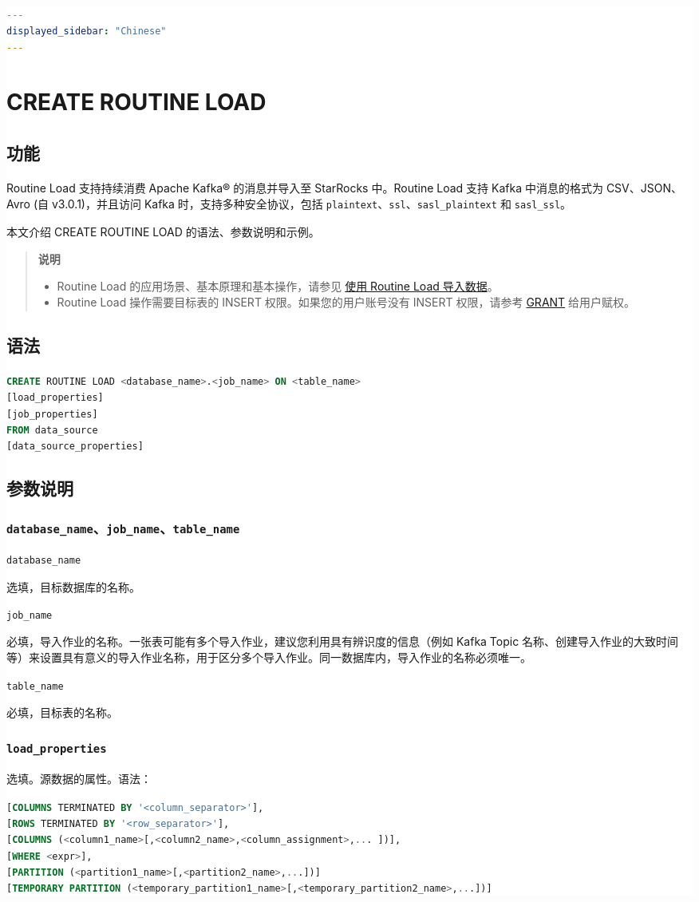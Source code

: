 ```yaml
---
displayed_sidebar: "Chinese"
---
```


# CREATE ROUTINE LOAD

## 功能

Routine Load 支持持续消费 Apache Kafka® 的消息并导入至 StarRocks 中。Routine Load 支持 Kafka 中消息的格式为 CSV、JSON、Avro (自 v3.0.1)，并且访问 Kafka 时，支持多种安全协议，包括 `plaintext`、`ssl`、`sasl_plaintext` 和 `sasl_ssl`。

本文介绍 CREATE ROUTINE LOAD 的语法、参数说明和示例。

> **说明**
>
> - Routine Load 的应用场景、基本原理和基本操作，请参见 [使用 Routine Load 导入数据](../../../loading/RoutineLoad.md)。
> - Routine Load 操作需要目标表的 INSERT 权限。如果您的用户账号没有 INSERT 权限，请参考 [GRANT](../account-management/GRANT.md) 给用户赋权。

## 语法

```SQL
CREATE ROUTINE LOAD <database_name>.<job_name> ON <table_name>
[load_properties]
[job_properties]
FROM data_source
[data_source_properties]
```

## 参数说明

### `database_name`、`job_name`、`table_name`

`database_name`

选填，目标数据库的名称。

`job_name`

必填，导入作业的名称。一张表可能有多个导入作业，建议您利用具有辨识度的信息（例如 Kafka Topic 名称、创建导入作业的大致时间等）来设置具有意义的导入作业名称，用于区分多个导入作业。同一数据库内，导入作业的名称必须唯一。

`table_name`

必填，目标表的名称。

### `load_properties`

选填。源数据的属性。语法：

```SQL
[COLUMNS TERMINATED BY '<column_separator>'],
[ROWS TERMINATED BY '<row_separator>'],
[COLUMNS (<column1_name>[,<column2_name>,<column_assignment>,... ])],
[WHERE <expr>],
[PARTITION (<partition1_name>[,<partition2_name>,...])]
[TEMPORARY PARTITION (<temporary_partition1_name>[,<temporary_partition2_name>,...])]
```
